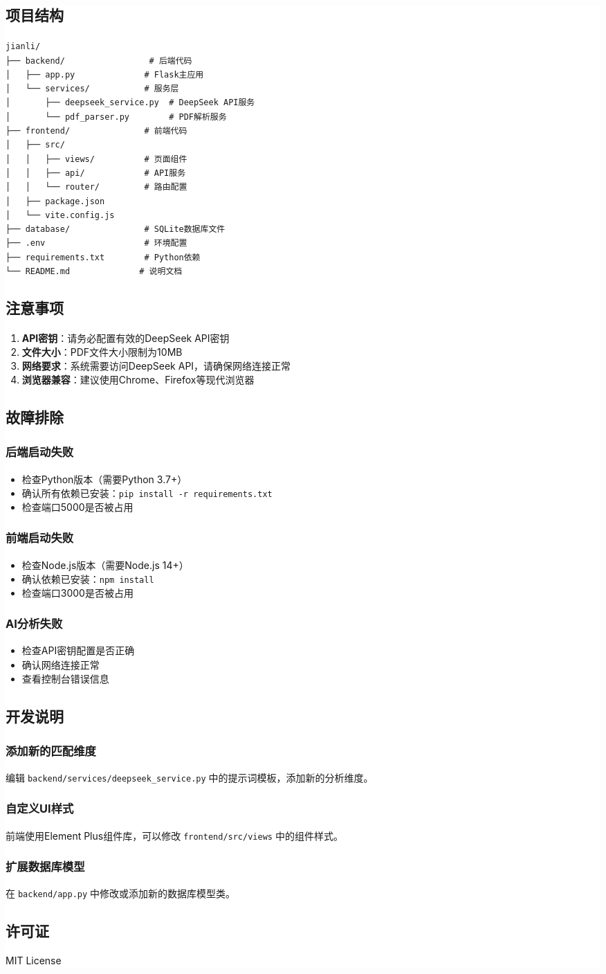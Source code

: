 ## 项目结构

```
jianli/
├── backend/                 # 后端代码
│   ├── app.py              # Flask主应用
│   └── services/           # 服务层
│       ├── deepseek_service.py  # DeepSeek API服务
│       └── pdf_parser.py        # PDF解析服务
├── frontend/               # 前端代码
│   ├── src/
│   │   ├── views/          # 页面组件
│   │   ├── api/            # API服务
│   │   └── router/         # 路由配置
│   ├── package.json
│   └── vite.config.js
├── database/               # SQLite数据库文件
├── .env                    # 环境配置
├── requirements.txt        # Python依赖
└── README.md              # 说明文档
```

## 注意事项

1. **API密钥**：请务必配置有效的DeepSeek API密钥
2. **文件大小**：PDF文件大小限制为10MB
3. **网络要求**：系统需要访问DeepSeek API，请确保网络连接正常
4. **浏览器兼容**：建议使用Chrome、Firefox等现代浏览器

## 故障排除

### 后端启动失败
- 检查Python版本（需要Python 3.7+）
- 确认所有依赖已安装：`pip install -r requirements.txt`
- 检查端口5000是否被占用

### 前端启动失败
- 检查Node.js版本（需要Node.js 14+）
- 确认依赖已安装：`npm install`
- 检查端口3000是否被占用

### AI分析失败
- 检查API密钥配置是否正确
- 确认网络连接正常
- 查看控制台错误信息

## 开发说明

### 添加新的匹配维度
编辑 `backend/services/deepseek_service.py` 中的提示词模板，添加新的分析维度。

### 自定义UI样式
前端使用Element Plus组件库，可以修改 `frontend/src/views` 中的组件样式。

### 扩展数据库模型
在 `backend/app.py` 中修改或添加新的数据库模型类。

## 许可证

MIT License